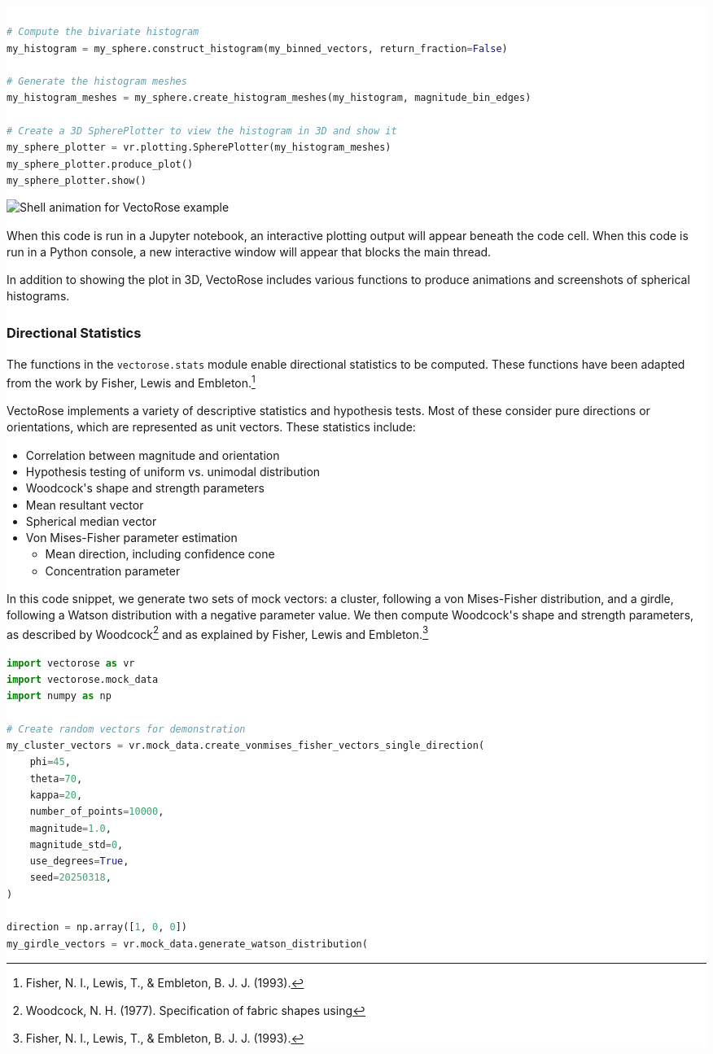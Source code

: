 ```python

# Compute the bivariate histogram
my_histogram = my_sphere.construct_histogram(my_binned_vectors, return_fraction=False)

# Generate the histogram meshes
my_histogram_meshes = my_sphere.create_histogram_meshes(my_histogram, magnitude_bin_edges)

# Create a 3D SpherePlotter to view the histogram in 3D and show it
my_sphere_plotter = vr.plotting.SpherePlotter(my_histogram_meshes)
my_sphere_plotter.produce_plot()
my_sphere_plotter.show()
```

![Shell animation for VectoRose example](https://github.com/bzrudski/vectorose/blob/main/resources/readme_examples/histogram_construction_shells.gif?raw=true)

When this code is run in a Jupyter notebook, an interactive plotting output
will appear beneath the code cell. When this code is run in a Python
console, a new interactive window will appear that blocks the main thread.

In addition to showing the plot in 3D, VectoRose includes various functions
to produce animations and screenshots of spherical histograms.

### Directional Statistics

The functions in the `vectorose.stats` module enable directional statistics
to be computed. These functions have been adapted from the work by Fisher,
Lewis and Embleton.[^fle]

VectoRose implements a variety of descriptive statistics and hypothesis
tests. Most of these consider pure directions or orientations, which are
represented as unit vectors. These statistics include:

* Correlation between magnitude and orientation
* Hypothesis testing of uniform vs. unimodal distribution
* Woodcock's shape and strength parameters
* Mean resultant vector
* Spherical median vector
* Von Mises-Fisher parameter estimation
  * Mean direction, including confidence cone
  * Concentration parameter

In this code snippet, we generate two sets of mock vectors: a cluster,
following a von Mises-Fisher distribution, and a girdle, following a Watson
distribution with a negative parameter value. We then compute Woodcock's
shape and strength parameters, as described by Woodcock[^woodcock] and as
explained by Fisher, Lewis and Embleton.[^fle]

```python
import vectorose as vr
import vectorose.mock_data
import numpy as np

# Create random vectors for demonstration
my_cluster_vectors = vr.mock_data.create_vonmises_fisher_vectors_single_direction(
    phi=45,
    theta=70,
    kappa=20,
    number_of_points=10000,
    magnitude=1.0,
    magnitude_std=0,
    use_degrees=True,
    seed=20250318,
)

direction = np.array([1, 0, 0])
my_girdle_vectors = vr.mock_data.generate_watson_distribution(
```

[^fle]: Fisher, N. I., Lewis, T., & Embleton, B. J. J. (1993).
[^woodcock]: Woodcock, N. H. (1977). Specification of fabric shapes using